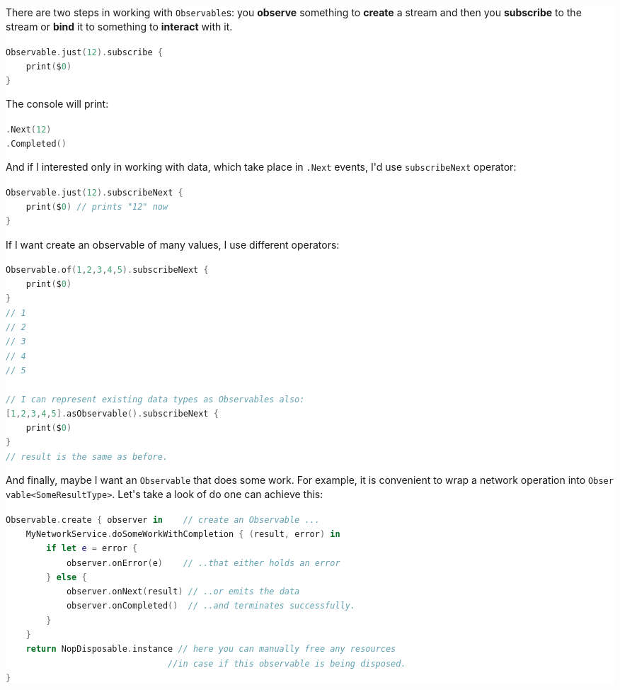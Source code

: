 There are two steps in working with `Observable`s: you **observe** something to **create** a stream and then you **subscribe** to the stream or **bind** it to something to **interact** with it.

```swift
Observable.just(12).subscribe {
    print($0)
}

```

The console will print:

```swift
.Next(12)
.Completed()

```

And if I interested only in working with data, which take place in `.Next` events, I'd use `subscribeNext` operator:

```swift
Observable.just(12).subscribeNext {
    print($0) // prints "12" now
}

```

If I want create an observable of many values, I use different operators:

```swift
Observable.of(1,2,3,4,5).subscribeNext {
    print($0)
}
// 1
// 2
// 3
// 4
// 5

// I can represent existing data types as Observables also:
[1,2,3,4,5].asObservable().subscribeNext { 
    print($0) 
}
// result is the same as before.

```

And finally, maybe I want an `Observable` that does some work. For example, it is convenient to wrap a network operation into `Observable<SomeResultType>`. Let's take a look of do one can achieve this:

```swift
Observable.create { observer in    // create an Observable ...
    MyNetworkService.doSomeWorkWithCompletion { (result, error) in
        if let e = error {
            observer.onError(e)    // ..that either holds an error
        } else {
            observer.onNext(result) // ..or emits the data
            observer.onCompleted()  // ..and terminates successfully.
        }
    }
    return NopDisposable.instance // here you can manually free any resources
                                //in case if this observable is being disposed.
}

```
